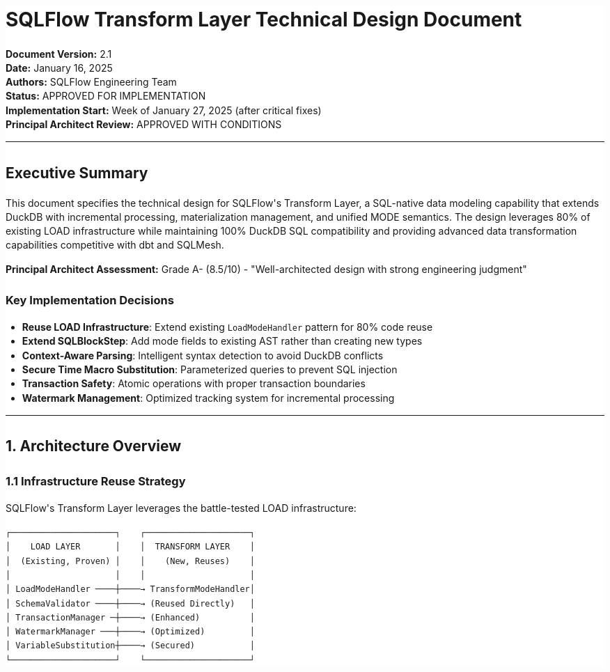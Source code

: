 # SQLFlow Transform Layer Technical Design Document

**Document Version:** 2.1  
**Date:** January 16, 2025  
**Authors:** SQLFlow Engineering Team  
**Status:** APPROVED FOR IMPLEMENTATION  
**Implementation Start:** Week of January 27, 2025 (after critical fixes)  
**Principal Architect Review:** APPROVED WITH CONDITIONS

---

## Executive Summary

This document specifies the technical design for SQLFlow's Transform Layer, a SQL-native data modeling capability that extends DuckDB with incremental processing, materialization management, and unified MODE semantics. The design leverages 80% of existing LOAD infrastructure while maintaining 100% DuckDB SQL compatibility and providing advanced data transformation capabilities competitive with dbt and SQLMesh.

**Principal Architect Assessment:** Grade A- (8.5/10) - "Well-architected design with strong engineering judgment"

### Key Implementation Decisions
- **Reuse LOAD Infrastructure**: Extend existing `LoadModeHandler` pattern for 80% code reuse
- **Extend SQLBlockStep**: Add mode fields to existing AST rather than creating new types
- **Context-Aware Parsing**: Intelligent syntax detection to avoid DuckDB conflicts
- **Secure Time Macro Substitution**: Parameterized queries to prevent SQL injection
- **Transaction Safety**: Atomic operations with proper transaction boundaries
- **Watermark Management**: Optimized tracking system for incremental processing

---

## 1. Architecture Overview

### 1.1 Infrastructure Reuse Strategy

SQLFlow's Transform Layer leverages the battle-tested LOAD infrastructure:

```
┌─────────────────────┐    ┌─────────────────────┐
│    LOAD LAYER       │    │  TRANSFORM LAYER    │
│  (Existing, Proven) │    │    (New, Reuses)    │
│                     │    │                     │
│ LoadModeHandler ────┼────→ TransformModeHandler│
│ SchemaValidator ────┼────→ (Reused Directly)   │
│ TransactionManager ─┼────→ (Enhanced)          │  
│ WatermarkManager ───┼────→ (Optimized)         │
│ VariableSubstitution┼────→ (Secured)           │
└─────────────────────┘    └─────────────────────┘
```
